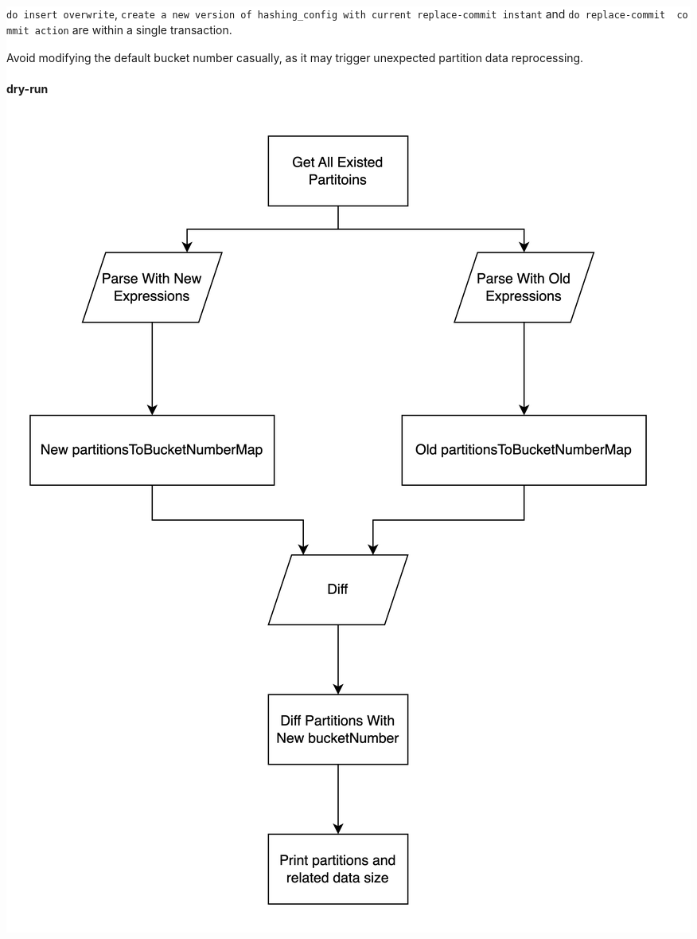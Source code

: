 `do insert overwrite`, `create a new version of hashing_config with current replace-commit instant` and `do replace-commit 
commit action` are within a single transaction.

Avoid modifying the default bucket number casually, as it may trigger unexpected partition data reprocessing.

#### dry-run
![dry-run.jpg](dry-run.jpg)
